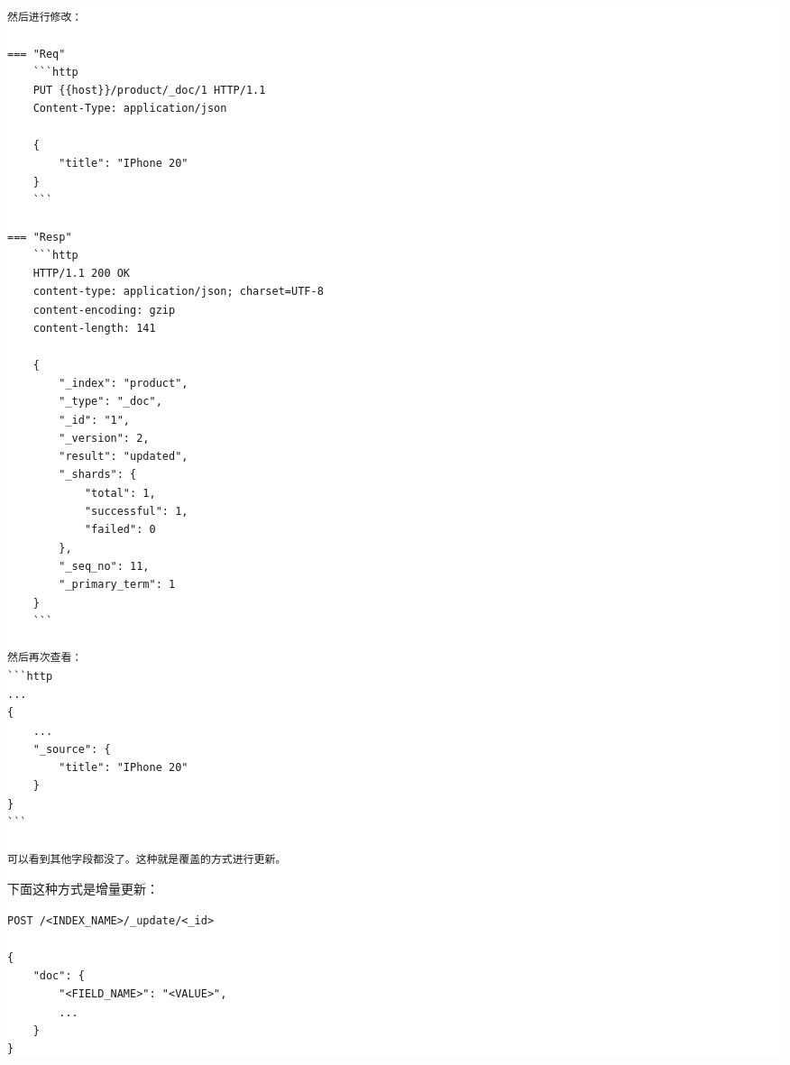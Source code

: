     然后进行修改：
    
    === "Req"
        ```http
        PUT {{host}}/product/_doc/1 HTTP/1.1
        Content-Type: application/json

        {
            "title": "IPhone 20"
        }
        ```

    === "Resp"
        ```http
        HTTP/1.1 200 OK
        content-type: application/json; charset=UTF-8
        content-encoding: gzip
        content-length: 141

        {
            "_index": "product",
            "_type": "_doc",
            "_id": "1",
            "_version": 2,
            "result": "updated",
            "_shards": {
                "total": 1,
                "successful": 1,
                "failed": 0
            },
            "_seq_no": 11,
            "_primary_term": 1
        }
        ```

    然后再次查看：
    ```http
    ...
    {
        ...
        "_source": {
            "title": "IPhone 20"
        }
    }
    ```

    可以看到其他字段都没了。这种就是覆盖的方式进行更新。

下面这种方式是增量更新：

```http
POST /<INDEX_NAME>/_update/<_id>

{
    "doc": {
        "<FIELD_NAME>": "<VALUE>",
        ...
    }
}
```
